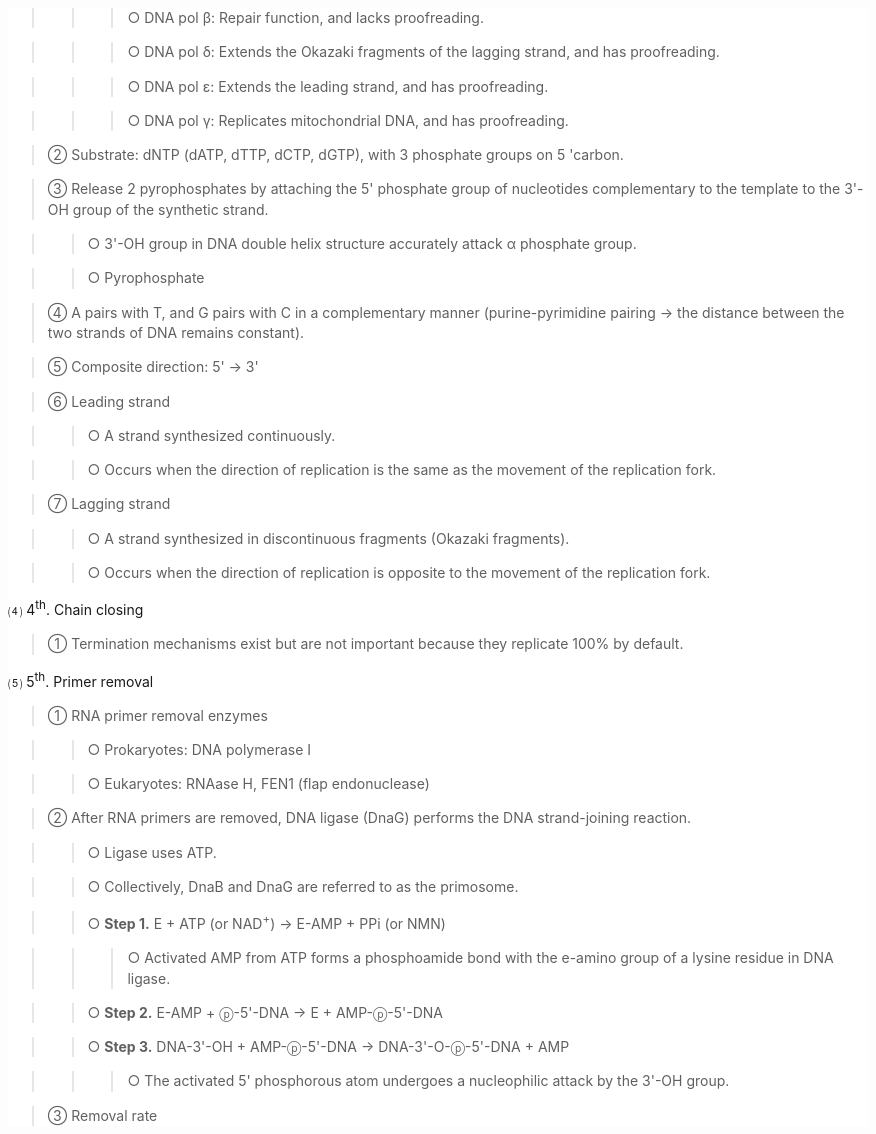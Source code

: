 >>> ○ DNA pol β: Repair function, and lacks proofreading.

>>> ○ DNA pol δ: Extends the Okazaki fragments of the lagging strand, and has proofreading.

>>> ○ DNA pol ε: Extends the leading strand, and has proofreading.

>>> ○ DNA pol γ: Replicates mitochondrial DNA, and has proofreading.

> ② Substrate: dNTP (dATP, dTTP, dCTP, dGTP), with 3 phosphate groups on 5 'carbon.

> ③ Release 2 pyrophosphates by attaching the 5' phosphate group of nucleotides complementary to the template to the 3'-OH group of the synthetic strand.

>> ○ 3'-OH group in DNA double helix structure accurately attack α phosphate group.

>> ○ Pyrophosphate

> ④ A pairs with T, and G pairs with C in a complementary manner (purine-pyrimidine pairing → the distance between the two strands of DNA remains constant).

> ⑤ Composite direction: 5' → 3'

> ⑥ Leading strand

>> ○ A strand synthesized continuously.  

>> ○ Occurs when the direction of replication is the same as the movement of the replication fork.  

> ⑦ Lagging strand

>> ○ A strand synthesized in discontinuous fragments (Okazaki fragments).  

>> ○ Occurs when the direction of replication is opposite to the movement of the replication fork.  

⑷ 4<sup>th</sup>. Chain closing

> ① Termination mechanisms exist but are not important because they replicate 100% by default.

⑸ 5<sup>th</sup>. Primer removal

> ① RNA primer removal enzymes

>> ○ Prokaryotes: DNA polymerase I  

>> ○ Eukaryotes: RNAase H, FEN1 (flap endonuclease)  

> ② After RNA primers are removed, DNA ligase (DnaG) performs the DNA strand-joining reaction.

>> ○ Ligase uses ATP.  

>> ○ Collectively, DnaB and DnaG are referred to as the primosome.

>> ○ **Step 1.** E + ATP (or NAD<sup>+</sup>) → E-AMP + PPi (or NMN)  

>>> ○ Activated AMP from ATP forms a phosphoamide bond with the e-amino group of a lysine residue in DNA ligase.  

>> ○ **Step 2.** E-AMP + ⓟ-5'-DNA → E + AMP-ⓟ-5'-DNA

>> ○ **Step 3.** DNA-3'-OH + AMP-ⓟ-5'-DNA → DNA-3'-O-ⓟ-5'-DNA + AMP

>>> ○ The activated 5' phosphorous atom undergoes a nucleophilic attack by the 3'-OH group.  

> ③ Removal rate
